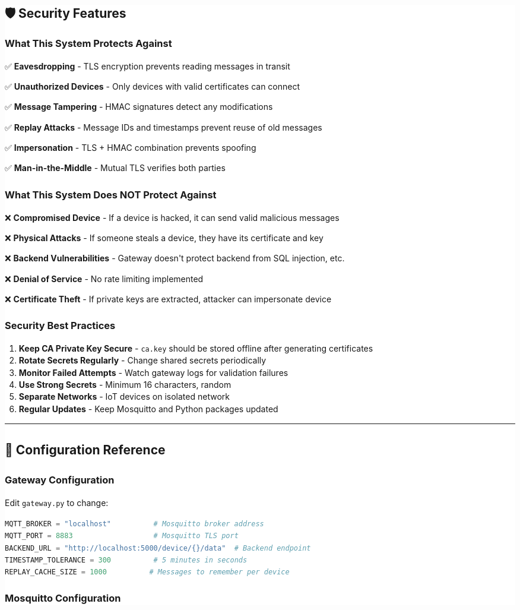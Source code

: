
## 🛡️ Security Features

### What This System Protects Against

✅ **Eavesdropping** - TLS encryption prevents reading messages in transit

✅ **Unauthorized Devices** - Only devices with valid certificates can connect

✅ **Message Tampering** - HMAC signatures detect any modifications

✅ **Replay Attacks** - Message IDs and timestamps prevent reuse of old messages

✅ **Impersonation** - TLS + HMAC combination prevents spoofing

✅ **Man-in-the-Middle** - Mutual TLS verifies both parties

### What This System Does NOT Protect Against

❌ **Compromised Device** - If a device is hacked, it can send valid malicious messages

❌ **Physical Attacks** - If someone steals a device, they have its certificate and key

❌ **Backend Vulnerabilities** - Gateway doesn't protect backend from SQL injection, etc.

❌ **Denial of Service** - No rate limiting implemented

❌ **Certificate Theft** - If private keys are extracted, attacker can impersonate device

### Security Best Practices

1. **Keep CA Private Key Secure** - `ca.key` should be stored offline after generating certificates
2. **Rotate Secrets Regularly** - Change shared secrets periodically
3. **Monitor Failed Attempts** - Watch gateway logs for validation failures
4. **Use Strong Secrets** - Minimum 16 characters, random
5. **Separate Networks** - IoT devices on isolated network
6. **Regular Updates** - Keep Mosquitto and Python packages updated

---

## 📝 Configuration Reference

### Gateway Configuration

Edit `gateway.py` to change:

```python
MQTT_BROKER = "localhost"          # Mosquitto broker address
MQTT_PORT = 8883                   # Mosquitto TLS port
BACKEND_URL = "http://localhost:5000/device/{}/data"  # Backend endpoint
TIMESTAMP_TOLERANCE = 300          # 5 minutes in seconds
REPLAY_CACHE_SIZE = 1000          # Messages to remember per device
```

### Mosquitto Configuration
